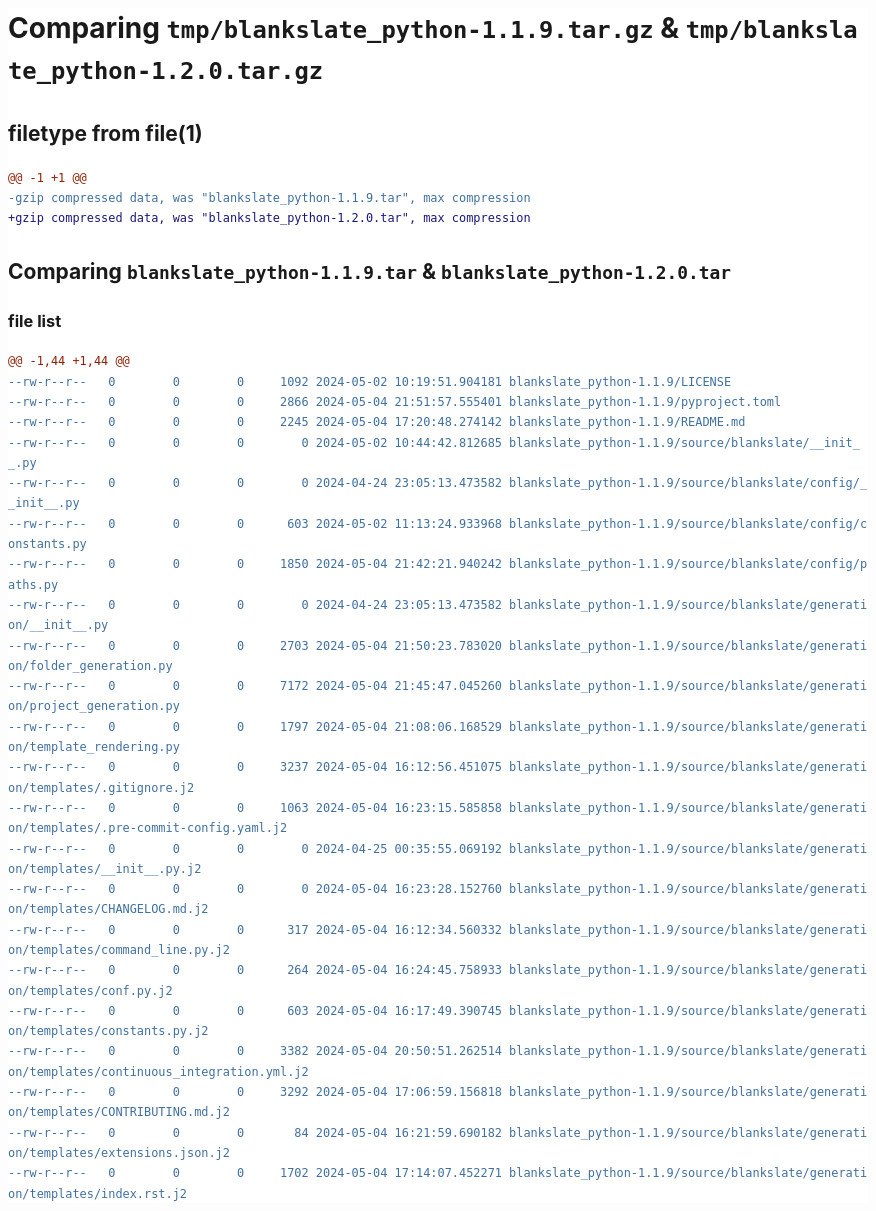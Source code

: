 # Comparing `tmp/blankslate_python-1.1.9.tar.gz` & `tmp/blankslate_python-1.2.0.tar.gz`

## filetype from file(1)

```diff
@@ -1 +1 @@
-gzip compressed data, was "blankslate_python-1.1.9.tar", max compression
+gzip compressed data, was "blankslate_python-1.2.0.tar", max compression
```

## Comparing `blankslate_python-1.1.9.tar` & `blankslate_python-1.2.0.tar`

### file list

```diff
@@ -1,44 +1,44 @@
--rw-r--r--   0        0        0     1092 2024-05-02 10:19:51.904181 blankslate_python-1.1.9/LICENSE
--rw-r--r--   0        0        0     2866 2024-05-04 21:51:57.555401 blankslate_python-1.1.9/pyproject.toml
--rw-r--r--   0        0        0     2245 2024-05-04 17:20:48.274142 blankslate_python-1.1.9/README.md
--rw-r--r--   0        0        0        0 2024-05-02 10:44:42.812685 blankslate_python-1.1.9/source/blankslate/__init__.py
--rw-r--r--   0        0        0        0 2024-04-24 23:05:13.473582 blankslate_python-1.1.9/source/blankslate/config/__init__.py
--rw-r--r--   0        0        0      603 2024-05-02 11:13:24.933968 blankslate_python-1.1.9/source/blankslate/config/constants.py
--rw-r--r--   0        0        0     1850 2024-05-04 21:42:21.940242 blankslate_python-1.1.9/source/blankslate/config/paths.py
--rw-r--r--   0        0        0        0 2024-04-24 23:05:13.473582 blankslate_python-1.1.9/source/blankslate/generation/__init__.py
--rw-r--r--   0        0        0     2703 2024-05-04 21:50:23.783020 blankslate_python-1.1.9/source/blankslate/generation/folder_generation.py
--rw-r--r--   0        0        0     7172 2024-05-04 21:45:47.045260 blankslate_python-1.1.9/source/blankslate/generation/project_generation.py
--rw-r--r--   0        0        0     1797 2024-05-04 21:08:06.168529 blankslate_python-1.1.9/source/blankslate/generation/template_rendering.py
--rw-r--r--   0        0        0     3237 2024-05-04 16:12:56.451075 blankslate_python-1.1.9/source/blankslate/generation/templates/.gitignore.j2
--rw-r--r--   0        0        0     1063 2024-05-04 16:23:15.585858 blankslate_python-1.1.9/source/blankslate/generation/templates/.pre-commit-config.yaml.j2
--rw-r--r--   0        0        0        0 2024-04-25 00:35:55.069192 blankslate_python-1.1.9/source/blankslate/generation/templates/__init__.py.j2
--rw-r--r--   0        0        0        0 2024-05-04 16:23:28.152760 blankslate_python-1.1.9/source/blankslate/generation/templates/CHANGELOG.md.j2
--rw-r--r--   0        0        0      317 2024-05-04 16:12:34.560332 blankslate_python-1.1.9/source/blankslate/generation/templates/command_line.py.j2
--rw-r--r--   0        0        0      264 2024-05-04 16:24:45.758933 blankslate_python-1.1.9/source/blankslate/generation/templates/conf.py.j2
--rw-r--r--   0        0        0      603 2024-05-04 16:17:49.390745 blankslate_python-1.1.9/source/blankslate/generation/templates/constants.py.j2
--rw-r--r--   0        0        0     3382 2024-05-04 20:50:51.262514 blankslate_python-1.1.9/source/blankslate/generation/templates/continuous_integration.yml.j2
--rw-r--r--   0        0        0     3292 2024-05-04 17:06:59.156818 blankslate_python-1.1.9/source/blankslate/generation/templates/CONTRIBUTING.md.j2
--rw-r--r--   0        0        0       84 2024-05-04 16:21:59.690182 blankslate_python-1.1.9/source/blankslate/generation/templates/extensions.json.j2
--rw-r--r--   0        0        0     1702 2024-05-04 17:14:07.452271 blankslate_python-1.1.9/source/blankslate/generation/templates/index.rst.j2
```